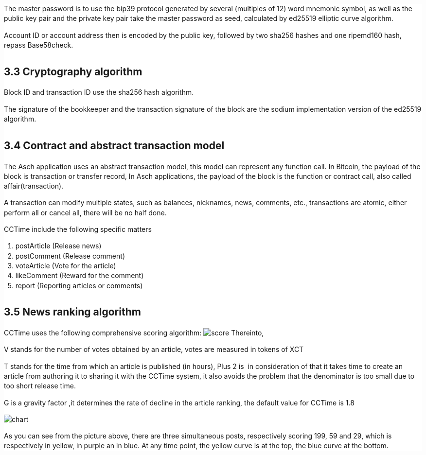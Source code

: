 The master password is to use the bip39 protocol generated by several (multiples of 12) word mnemonic symbol, as well as
the public key pair and the private key pair take the master password as seed, calculated by ed25519 elliptic curve
algorithm.

Account ID or account address then is encoded by the public key, followed by two sha256 hashes and one ripemd160 hash,
repass Base58check.

## 3.3 Cryptography algorithm

Block ID and transaction ID use the sha256 hash algorithm.

The signature of the bookkeeper and the transaction signature of the block are the sodium implementation version of the ed25519 algorithm.

## 3.4 Contract and abstract transaction model

The Asch application uses an abstract transaction model, this model can represent any function call. In Bitcoin,
the payload of the block is transaction or transfer record, In Asch applications, the payload of the block is
the function or contract call, also called affair(transaction).

A transaction can modify multiple states, such as balances, nicknames, news, comments, etc.,
transactions are atomic, either perform all or cancel all, there will be no half done.

CCTime include the following specific matters
1. postArticle (Release news)
2. postComment (Release comment)
3. voteArticle (Vote for the article)
4. likeComment (Reward for the comment)
5. report (Reporting articles or comments)

## 3.5 News ranking algorithm
CCTime uses the following comprehensive scoring algorithm:
![score](./assets/score.png)
Thereinto,

V stands for the number of votes obtained by an article, votes are measured in tokens of XCT

T stands for the time from which an article is published (in hours), Plus 2 is  in consideration
of that it takes time to create an article from authoring it to sharing it with the CCTime system,
it also avoids the problem that the denominator is too small due to too short release time.

G is a gravity factor ,it determines the rate of decline in the article ranking, the default value for CCTime is 1.8

![chart](./assets/chart.png)

As you can see from the picture above, there are three simultaneous posts, respectively scoring 199, 59 and 29,
which is respectively in yellow, in purple an in blue. At any time point, the yellow curve is at the top,
the blue curve at the bottom.
